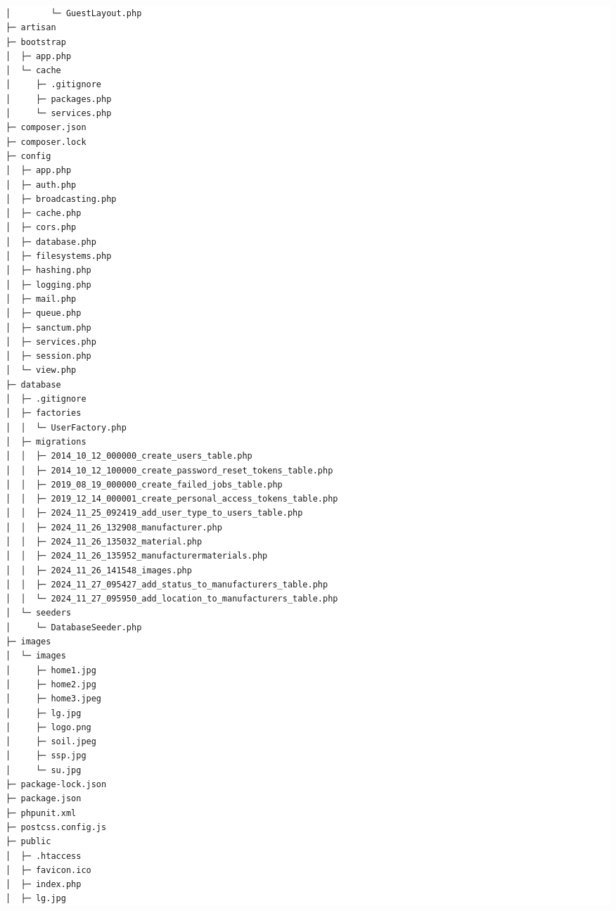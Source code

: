```
│        └─ GuestLayout.php
├─ artisan
├─ bootstrap
│  ├─ app.php
│  └─ cache
│     ├─ .gitignore
│     ├─ packages.php
│     └─ services.php
├─ composer.json
├─ composer.lock
├─ config
│  ├─ app.php
│  ├─ auth.php
│  ├─ broadcasting.php
│  ├─ cache.php
│  ├─ cors.php
│  ├─ database.php
│  ├─ filesystems.php
│  ├─ hashing.php
│  ├─ logging.php
│  ├─ mail.php
│  ├─ queue.php
│  ├─ sanctum.php
│  ├─ services.php
│  ├─ session.php
│  └─ view.php
├─ database
│  ├─ .gitignore
│  ├─ factories
│  │  └─ UserFactory.php
│  ├─ migrations
│  │  ├─ 2014_10_12_000000_create_users_table.php
│  │  ├─ 2014_10_12_100000_create_password_reset_tokens_table.php
│  │  ├─ 2019_08_19_000000_create_failed_jobs_table.php
│  │  ├─ 2019_12_14_000001_create_personal_access_tokens_table.php
│  │  ├─ 2024_11_25_092419_add_user_type_to_users_table.php
│  │  ├─ 2024_11_26_132908_manufacturer.php
│  │  ├─ 2024_11_26_135032_material.php
│  │  ├─ 2024_11_26_135952_manufacturermaterials.php
│  │  ├─ 2024_11_26_141548_images.php
│  │  ├─ 2024_11_27_095427_add_status_to_manufacturers_table.php
│  │  └─ 2024_11_27_095950_add_location_to_manufacturers_table.php
│  └─ seeders
│     └─ DatabaseSeeder.php
├─ images
│  └─ images
│     ├─ home1.jpg
│     ├─ home2.jpg
│     ├─ home3.jpeg
│     ├─ lg.jpg
│     ├─ logo.png
│     ├─ soil.jpeg
│     ├─ ssp.jpg
│     └─ su.jpg
├─ package-lock.json
├─ package.json
├─ phpunit.xml
├─ postcss.config.js
├─ public
│  ├─ .htaccess
│  ├─ favicon.ico
│  ├─ index.php
│  ├─ lg.jpg
```